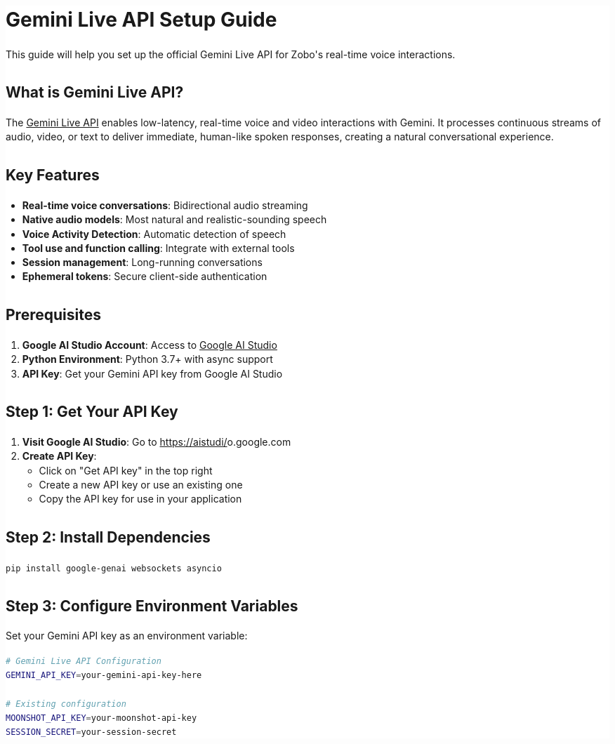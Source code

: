 # Gemini Live API Setup Guide

This guide will help you set up the official Gemini Live API for Zobo's real-time voice interactions.

## What is Gemini Live API?

The [Gemini Live API](https://ai.google.dev/gemini-api/docs/live) enables low-latency, real-time voice and video interactions with Gemini. It processes continuous streams of audio, video, or text to deliver immediate, human-like spoken responses, creating a natural conversational experience.

## Key Features

- **Real-time voice conversations**: Bidirectional audio streaming
- **Native audio models**: Most natural and realistic-sounding speech
- **Voice Activity Detection**: Automatic detection of speech
- **Tool use and function calling**: Integrate with external tools
- **Session management**: Long-running conversations
- **Ephemeral tokens**: Secure client-side authentication

## Prerequisites

1. **Google AI Studio Account**: Access to [Google AI Studio](https://aistudio.google.com/)
2. **Python Environment**: Python 3.7+ with async support
3. **API Key**: Get your Gemini API key from Google AI Studio

## Step 1: Get Your API Key

1. **Visit Google AI Studio**: Go to [https://aistudi/](https://aistudio.google.com/)o.google.com
2. **Create API Key**: 
   - Click on "Get API key" in the top right
   - Create a new API key or use an existing one
   - Copy the API key for use in your application

## Step 2: Install Dependencies

```bash
pip install google-genai websockets asyncio
```

## Step 3: Configure Environment Variables

Set your Gemini API key as an environment variable:

```bash
# Gemini Live API Configuration
GEMINI_API_KEY=your-gemini-api-key-here

# Existing configuration
MOONSHOT_API_KEY=your-moonshot-api-key
SESSION_SECRET=your-session-secret
```
